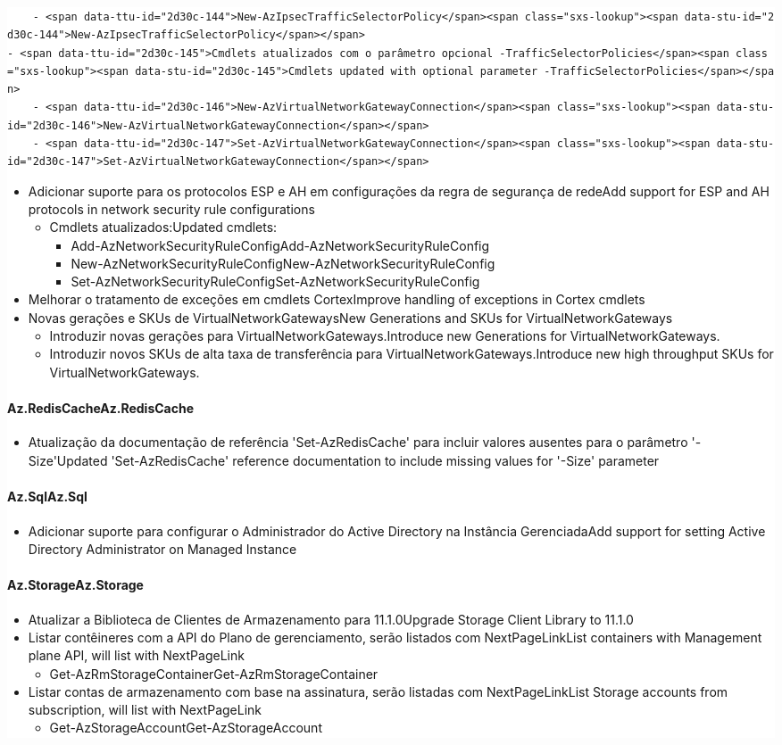         - <span data-ttu-id="2d30c-144">New-AzIpsecTrafficSelectorPolicy</span><span class="sxs-lookup"><span data-stu-id="2d30c-144">New-AzIpsecTrafficSelectorPolicy</span></span>
    - <span data-ttu-id="2d30c-145">Cmdlets atualizados com o parâmetro opcional -TrafficSelectorPolicies</span><span class="sxs-lookup"><span data-stu-id="2d30c-145">Cmdlets updated with optional parameter -TrafficSelectorPolicies</span></span>
        - <span data-ttu-id="2d30c-146">New-AzVirtualNetworkGatewayConnection</span><span class="sxs-lookup"><span data-stu-id="2d30c-146">New-AzVirtualNetworkGatewayConnection</span></span>
        - <span data-ttu-id="2d30c-147">Set-AzVirtualNetworkGatewayConnection</span><span class="sxs-lookup"><span data-stu-id="2d30c-147">Set-AzVirtualNetworkGatewayConnection</span></span>
* <span data-ttu-id="2d30c-148">Adicionar suporte para os protocolos ESP e AH em configurações da regra de segurança de rede</span><span class="sxs-lookup"><span data-stu-id="2d30c-148">Add support for ESP and AH protocols in network security rule configurations</span></span>
    - <span data-ttu-id="2d30c-149">Cmdlets atualizados:</span><span class="sxs-lookup"><span data-stu-id="2d30c-149">Updated cmdlets:</span></span>
        - <span data-ttu-id="2d30c-150">Add-AzNetworkSecurityRuleConfig</span><span class="sxs-lookup"><span data-stu-id="2d30c-150">Add-AzNetworkSecurityRuleConfig</span></span>
        - <span data-ttu-id="2d30c-151">New-AzNetworkSecurityRuleConfig</span><span class="sxs-lookup"><span data-stu-id="2d30c-151">New-AzNetworkSecurityRuleConfig</span></span>
        - <span data-ttu-id="2d30c-152">Set-AzNetworkSecurityRuleConfig</span><span class="sxs-lookup"><span data-stu-id="2d30c-152">Set-AzNetworkSecurityRuleConfig</span></span>
* <span data-ttu-id="2d30c-153">Melhorar o tratamento de exceções em cmdlets Cortex</span><span class="sxs-lookup"><span data-stu-id="2d30c-153">Improve handling of exceptions in Cortex cmdlets</span></span>
* <span data-ttu-id="2d30c-154">Novas gerações e SKUs de VirtualNetworkGateways</span><span class="sxs-lookup"><span data-stu-id="2d30c-154">New Generations and SKUs for VirtualNetworkGateways</span></span>
  - <span data-ttu-id="2d30c-155">Introduzir novas gerações para VirtualNetworkGateways.</span><span class="sxs-lookup"><span data-stu-id="2d30c-155">Introduce new Generations for VirtualNetworkGateways.</span></span>
  - <span data-ttu-id="2d30c-156">Introduzir novos SKUs de alta taxa de transferência para VirtualNetworkGateways.</span><span class="sxs-lookup"><span data-stu-id="2d30c-156">Introduce new high throughput SKUs for VirtualNetworkGateways.</span></span>

#### <a name="azrediscache"></a><span data-ttu-id="2d30c-157">Az.RedisCache</span><span class="sxs-lookup"><span data-stu-id="2d30c-157">Az.RedisCache</span></span>
* <span data-ttu-id="2d30c-158">Atualização da documentação de referência 'Set-AzRedisCache' para incluir valores ausentes para o parâmetro '-Size'</span><span class="sxs-lookup"><span data-stu-id="2d30c-158">Updated 'Set-AzRedisCache' reference documentation to include missing values for '-Size' parameter</span></span>

#### <a name="azsql"></a><span data-ttu-id="2d30c-159">Az.Sql</span><span class="sxs-lookup"><span data-stu-id="2d30c-159">Az.Sql</span></span>
* <span data-ttu-id="2d30c-160">Adicionar suporte para configurar o Administrador do Active Directory na Instância Gerenciada</span><span class="sxs-lookup"><span data-stu-id="2d30c-160">Add support for setting Active Directory Administrator on Managed Instance</span></span>

#### <a name="azstorage"></a><span data-ttu-id="2d30c-161">Az.Storage</span><span class="sxs-lookup"><span data-stu-id="2d30c-161">Az.Storage</span></span>
* <span data-ttu-id="2d30c-162">Atualizar a Biblioteca de Clientes de Armazenamento para 11.1.0</span><span class="sxs-lookup"><span data-stu-id="2d30c-162">Upgrade Storage Client Library to 11.1.0</span></span>
* <span data-ttu-id="2d30c-163">Listar contêineres com a API do Plano de gerenciamento, serão listados com NextPageLink</span><span class="sxs-lookup"><span data-stu-id="2d30c-163">List containers with Management plane API, will list with NextPageLink</span></span>
    -  <span data-ttu-id="2d30c-164">Get-AzRmStorageContainer</span><span class="sxs-lookup"><span data-stu-id="2d30c-164">Get-AzRmStorageContainer</span></span>
* <span data-ttu-id="2d30c-165">Listar contas de armazenamento com base na assinatura, serão listadas com NextPageLink</span><span class="sxs-lookup"><span data-stu-id="2d30c-165">List Storage accounts from subscription, will list with NextPageLink</span></span>
    -  <span data-ttu-id="2d30c-166">Get-AzStorageAccount</span><span class="sxs-lookup"><span data-stu-id="2d30c-166">Get-AzStorageAccount</span></span>
